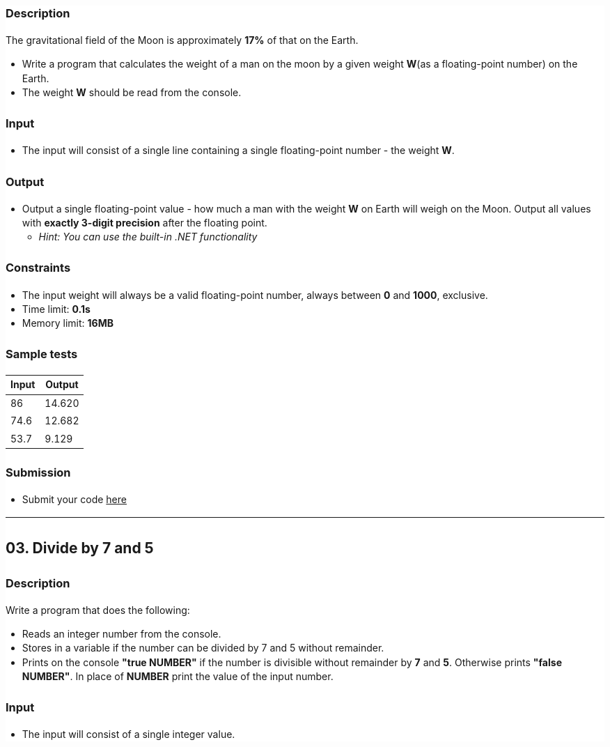 ### Description
The gravitational field of the Moon is approximately **17%** of that on the Earth.
  - Write a program that calculates the weight of a man on the moon by a given weight **W**(as a floating-point number) on the Earth.
  - The weight **W** should be read from the console.

### Input
- The input will consist of a single line containing a single floating-point number - the weight **W**.

### Output
- Output a single floating-point value - how much a man with the weight **W** on Earth will weigh on the Moon. 
Output all values with **exactly 3-digit precision** after the floating point.
  - _Hint: You can use the built-in .NET functionality_

### Constraints
- The input weight will always be a valid floating-point number, always between **0** and **1000**, exclusive.
- Time limit: **0.1s**
- Memory limit: **16MB**

### Sample tests

|     Input      |     Output     |
|----------------|----------------|
|86              |14.620          |
|74.6            |12.682          |
|53.7            |9.129           |

### Submission
- Submit your code [here](http://bgcoder.com/Contests/Practice/Index/310#1)

---

## 03. Divide by 7 and 5

### Description
Write a program that does the following:
  - Reads an integer number from the console.
  - Stores in a variable if the number can be divided by 7 and 5 without remainder.
  - Prints on the console **"true NUMBER"** if the number is divisible without remainder by **7** and **5**. Otherwise prints **"false NUMBER"**.
   In place of **NUMBER** print the value of the input number. 

### Input
- The input will consist of a single integer value.
